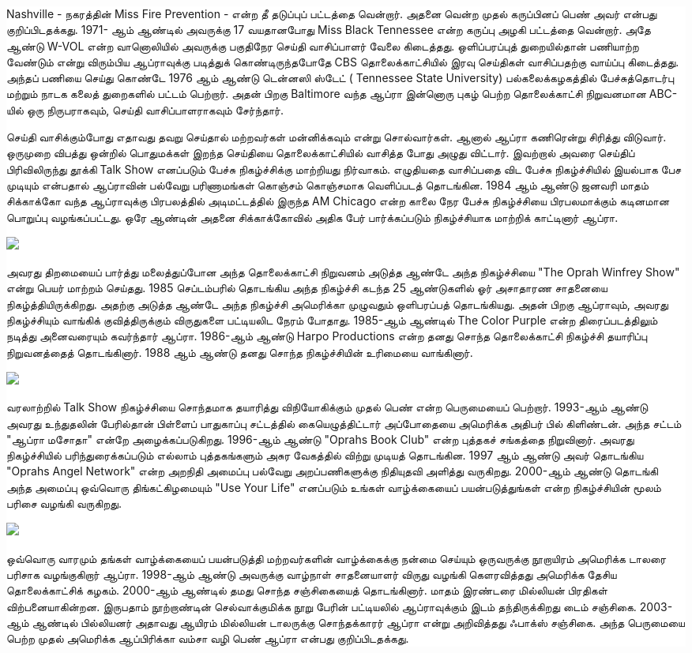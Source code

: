   

Nashville - நகரத்தின் Miss Fire Prevention - என்ற தீ தடுப்புப் பட்டத்தை வென்றார். அதனை வென்ற முதல் கருப்பினப் பெண் அவர் என்பது குறிப்பிடதக்கது. 1971- ஆம் ஆண்டில் அவருக்கு 17 வயதானபோது Miss Black Tennessee என்ற கருப்பு அழகி பட்டத்தை வென்றார். அதே ஆண்டு W-VOL என்ற வானொலியில் அவருக்கு பகுதிநேர செய்தி வாசிப்பாளர் வேலை கிடைத்தது. ஒளிப்பரப்புத் துறையில்தான் பணியாற்ற வேண்டும் என்று விரும்பிய ஆப்ராவுக்கு படித்துக் கொண்டிருந்தபோதே CBS தொலைக்காட்சியில் இரவு செய்திகள் வாசிப்பதற்கு வாய்ப்பு கிடைத்தது. அந்தப் பணியை செய்து கொண்டே 1976 ஆம் ஆண்டு டென்னஸி ஸ்டேட் ( Tennessee State University) பல்கலைக்கழகத்தில் பேச்சுத்தொடர்பு மற்றும் நாடக கலைத் துறைகளில் பட்டம் பெற்றார். அதன் பிறகு Baltimore வந்த ஆப்ரா இன்னொரு புகழ் பெற்ற தொலைக்காட்சி நிறுவனமான ABC-யில் ஒரு நிருபராகவும், செய்தி வாசிப்பாளராகவும் சேர்ந்தார்.

  

செய்தி வாசிக்கும்போது எதாவது தவறு செய்தால் மற்றவர்கள் மன்னிக்கவும் என்று சொல்வார்கள். ஆனால் ஆப்ரா கணிரென்று சிரித்து விடுவார். ஒருமுறை விபத்து ஒன்றில் பொதுமக்கள் இறந்த செய்தியை தொலைக்காட்சியில் வாசித்த போது அழுது விட்டார். இவற்றால் அவரை செய்திப் பிரிவிலிருந்து தூக்கி Talk Show எனப்படும் பேச்சு நிகழ்ச்சிக்கு மாற்றியது நிர்வாகம். எழுதியதை வாசிப்பதை விட பேச்சு நிகழ்ச்சியில் இயல்பாக பேச முடியும் என்பதால் ஆப்ராவின் பல்வேறு பரிணாமங்கள் கொஞ்சம் கொஞ்சமாக வெளிப்படத் தொடங்கின. 1984 ஆம் ஆண்டு ஜனவரி மாதம் சிக்காக்கோ வந்த ஆப்ராவுக்கு பிரபலத்தில் அடிமட்டத்தில் இருந்த AM Chicago என்ற காலை நேர பேச்சு நிகழ்ச்சியை பிரபலமாக்கும் கடினமான பொறுப்பு வழங்கப்பட்டது. ஒரே ஆண்டின் அதனை சிக்காக்கோவில் அதிக பேர் பார்க்கப்படும் நிகழ்ச்சியாக மாற்றிக் காட்டினார் ஆப்ரா.

![](http://2.bp.blogspot.com/-nPqg8-IuKVA/TyP2kSc18zI/AAAAAAAABHk/Crh4GBjY0bo/s320/50913.opahanddaniparents.jpg)

  

அவரது திறமையைப் பார்த்து மலைத்துப்போன அந்த தொலைக்காட்சி நிறுவனம் அடுத்த ஆண்டே அந்த நிகழ்ச்சியை "The Oprah Winfrey Show" என்று பெயர் மாற்றம் செய்தது. 1985 செப்டம்பரில் தொடங்கிய அந்த நிகழ்ச்சி கடந்த 25 ஆண்டுகளில் ஓர் அசாதாரண சாதனையை நிகழ்த்தியிருக்கிறது. அதற்கு அடுத்த ஆண்டே அந்த நிகழ்ச்சி அமெரிக்கா முழுவதும் ஒளிபரப்பத் தொடங்கியது. அதன் பிறகு ஆப்ராவும், அவரது நிகழ்ச்சியும் வாங்கிக் குவித்திருக்கும் விருதுகளை பட்டியலிட நேரம் போதாது. 1985-ஆம் ஆண்டில் The Color Purple என்ற திரைப்படத்திலும் நடித்து அனைவரையும் கவர்ந்தார் ஆப்ரா. 1986-ஆம் ஆண்டு  Harpo Productions என்ற தனது சொந்த தொலைக்காட்சி நிகழ்ச்சி தயாரிப்பு நிறுவனத்தைத் தொடங்கினார். 1988 ஆம் ஆண்டு தனது சொந்த நிகழ்ச்சியின் உரிமையை வாங்கினார்.

![](http://4.bp.blogspot.com/-srjCFY1iO68/TyP3XcqSq7I/AAAAAAAABH8/tz1vFjOn57g/s320/oprahindex.jpg)

  

வரலாற்றில் Talk Show நிகழ்ச்சியை சொந்தமாக தயாரித்து விநியோகிக்கும் முதல் பெண் என்ற பெருமையைப் பெற்றார். 1993-ஆம் ஆண்டு அவரது உந்துதலின் பேரில்தான் பிள்ளைப் பாதுகாப்பு சட்டத்தில் கையெழுத்திட்டார் அப்போதையை அமெரிக்க அதிபர் பில் கிளிண்டன். அந்த சட்டம் "ஆப்ரா மசோதா" என்றே அழைக்கப்படுகிறது. 1996-ஆம் ஆண்டு "Oprahs Book Club" என்ற புத்தகச் சங்கத்தை நிறுவினார். அவரது நிகழ்ச்சியில் பரிந்துரைக்கப்படும் எல்லாம் புத்தகங்களும் அசுர வேகத்தில் விற்று முடியத் தொடங்கின. 1997 ஆம் ஆண்டு அவர் தொடங்கிய "Oprahs Angel Network" என்ற அறநிதி அமைப்பு பல்வேறு அறப்பணிகளுக்கு நிதியுதவி அளித்து வருகிறது. 2000-ஆம் ஆண்டு தொடங்கி அந்த அமைப்பு ஒவ்வொரு திங்கட்கிழமையும் "Use Your Life" எனப்படும் உங்கள் வாழ்க்கையைப் பயன்படுத்துங்கள் என்ற நிகழ்ச்சியின் மூலம் பரிசை வழங்கி வருகிறது.

![](http://3.bp.blogspot.com/-WCgdIrEULbw/TyP21Cnw0jI/AAAAAAAABHs/ghN_h8hANZM/s320/osmond1_468x352.jpg)

  

ஒவ்வொரு வாரமும் தங்கள் வாழ்க்கையைப் பயன்படுத்தி மற்றவர்களின் வாழ்க்கைக்கு நன்மை செய்யும் ஒருவருக்கு நூறாயிரம் அமெரிக்க டாலரை பரிசாக வழங்குகிறார் ஆப்ரா. 1998-ஆம் ஆண்டு அவருக்கு வாழ்நாள் சாதனையாளர் விருது வழங்கி கெளரவித்தது அமெரிக்க தேசிய தொலைக்காட்சிக் கழகம். 2000-ஆம் ஆண்டில் தமது சொந்த சஞ்சிகையைத் தொடங்கினார். மாதம் இரண்டரை மில்லியன் பிரதிகள் விற்பனையாகின்றன. இருபதாம் நூற்றாண்டின் செல்வாக்குமிக்க நூறு பேரின் பட்டியலில் ஆப்ராவுக்கும் இடம் தந்திருக்கிறது டைம் சஞ்சிகை. 2003- ஆம் ஆண்டில் பில்லியனர் அதாவது ஆயிரம் மில்லியன் டாலருக்கு சொந்தக்காரர் ஆப்ரா என்று அறிவித்தது ஃபாக்ஸ் சஞ்சிகை. அந்த பெருமையை பெற்ற முதல் அமெரிக்க ஆப்பிரிக்கா வம்சா வழி பெண் ஆப்ரா என்பது குறிப்பிடதக்கது.

